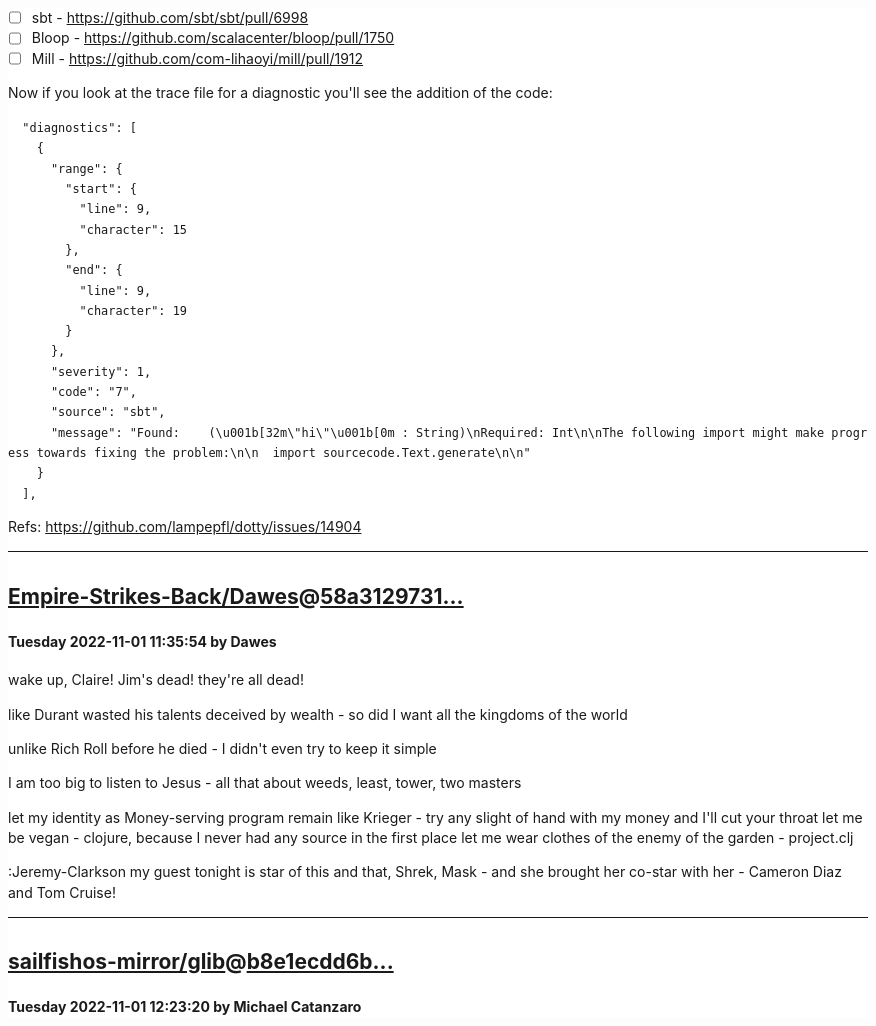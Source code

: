 - [ ] sbt - https://github.com/sbt/sbt/pull/6998
- [ ] Bloop - https://github.com/scalacenter/bloop/pull/1750
- [ ] Mill - https://github.com/com-lihaoyi/mill/pull/1912

Now if you look at the trace file for a diagnostic you'll see the
addition of the code:

```
  "diagnostics": [
    {
      "range": {
        "start": {
          "line": 9,
          "character": 15
        },
        "end": {
          "line": 9,
          "character": 19
        }
      },
      "severity": 1,
      "code": "7",
      "source": "sbt",
      "message": "Found:    (\u001b[32m\"hi\"\u001b[0m : String)\nRequired: Int\n\nThe following import might make progress towards fixing the problem:\n\n  import sourcecode.Text.generate\n\n"
    }
  ],
```

Refs: https://github.com/lampepfl/dotty/issues/14904

---
## [Empire-Strikes-Back/Dawes](https://github.com/Empire-Strikes-Back/Dawes)@[58a3129731...](https://github.com/Empire-Strikes-Back/Dawes/commit/58a3129731bc305b5d4ed52185c00cd4f7813792)
#### Tuesday 2022-11-01 11:35:54 by Dawes

wake up, Claire! Jim's dead! they're all dead!

like Durant wasted his talents deceived by wealth - so did I want all the kingdoms of the world

unlike Rich Roll before he died - I didn't even try to keep it simple

I am too big to listen to Jesus - all that about weeds, least, tower, two masters

let my identity as Money-serving program remain
like Krieger - try any slight of hand with my money and I'll cut your throat
let me be vegan - clojure, because I never had any source in the first place
let me wear clothes of the enemy of the garden - project.clj

:Jeremy-Clarkson my guest tonight is star of this and that, Shrek, Mask - and she brought her co-star with her - Cameron Diaz and Tom Cruise!

---
## [sailfishos-mirror/glib](https://github.com/sailfishos-mirror/glib)@[b8e1ecdd6b...](https://github.com/sailfishos-mirror/glib/commit/b8e1ecdd6bfd6ff00b7b70f6177549f3a8d3cba3)
#### Tuesday 2022-11-01 12:23:20 by Michael Catanzaro


[1]: https://github.com/odoo/odoo/commit/656cac1bf21c7c5a56aa569008aac58436c747fb
[2]: https://github.com/odoo/odoo/commit/e113bae04a64a8bd341a80736086ab7c25079dd3
[3]: https://github.com/odoo/odoo/commit/e2f7b8fad76dc816b2f6864340d3740446117cdb
[1]: https://github.com/odoo/odoo/commit/656cac1bf21c7c5a56aa569008aac58436c747fb
[2]: https://github.com/odoo/odoo/commit/e113bae04a64a8bd341a80736086ab7c25079dd3
[1]:  https://lore.kernel.org/lkml/20181029221037.87724-1-dancol@google.com/
[2]:  https://lore.kernel.org/lkml/874lbtjvtd.fsf@oldenburg2.str.redhat.com/
[3]:  https://lore.kernel.org/lkml/20181204132604.aspfupwjgjx6fhva@brauner.io/
[4]:  https://lore.kernel.org/lkml/20181203180224.fkvw4kajtbvru2ku@brauner.io/
[5]:  https://lore.kernel.org/lkml/20181121213946.GA10795@mail.hallyn.com/
[6]:  https://lore.kernel.org/lkml/20181120103111.etlqp7zop34v6nv4@brauner.io/
[7]:  https://lore.kernel.org/lkml/36323361-90BD-41AF-AB5B-EE0D7BA02C21@amacapital.net/
[8]:  https://lore.kernel.org/lkml/87tvjxp8pc.fsf@xmission.com/
[9]:  https://asciinema.org/a/IQjuCHew6bnq1cr78yuMv16cy
[11]: https://lore.kernel.org/lkml/F53D6D38-3521-4C20-9034-5AF447DF62FF@amacapital.net/
[12]: https://lore.kernel.org/lkml/87zhtjn8ck.fsf@xmission.com/
[13]: https://lore.kernel.org/lkml/871s6u9z6u.fsf@xmission.com/
[14]: https://lore.kernel.org/lkml/20181206231742.xxi4ghn24z4h2qki@brauner.io/
[15]: https://lore.kernel.org/lkml/20181207003124.GA11160@mail.hallyn.com/
[16]: https://lore.kernel.org/lkml/20181207015423.4miorx43l3qhppfz@brauner.io/
[17]: https://lore.kernel.org/lkml/CAGXu5jL8PciZAXvOvCeCU3wKUEB_dU-O3q0tDw4uB_ojMvDEew@mail.gmail.com/
[18]: https://lore.kernel.org/lkml/20181206222746.GB9224@mail.hallyn.com/
[19]: https://lore.kernel.org/lkml/20181208054059.19813-1-christian@brauner.io/
[20]: https://lore.kernel.org/lkml/8736rebl9s.fsf@oldenburg.str.redhat.com/
[21]: https://lore.kernel.org/lkml/20181228152012.dbf0508c2508138efc5f2bbe@linux-foundation.org/
[22]: https://lore.kernel.org/lkml/20181228233725.722tdfgijxcssg76@brauner.io/
[23]: https://lwn.net/Articles/773459/
[24]: https://lore.kernel.org/lkml/8736rebl9s.fsf@oldenburg.str.redhat.com/
[25]: https://lore.kernel.org/lkml/CAK8P3a0ej9NcJM8wXNPbcGUyOUZYX+VLoDFdbenW3s3114oQZw@mail.gmail.com/
